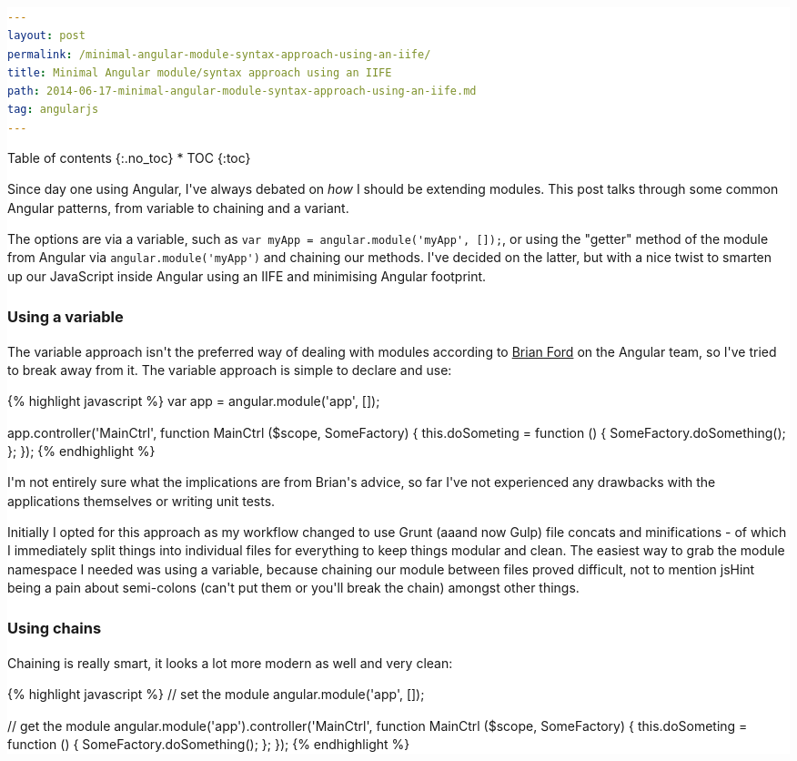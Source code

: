 ```yaml
---
layout: post
permalink: /minimal-angular-module-syntax-approach-using-an-iife/
title: Minimal Angular module/syntax approach using an IIFE
path: 2014-06-17-minimal-angular-module-syntax-approach-using-an-iife.md
tag: angularjs
---
```


<div class="toc" markdown="1">
<span class="gamma">Table of contents</span>
{:.no_toc}
* TOC
{:toc}
</div>

Since day one using Angular, I've always debated on _how_ I should be extending modules. This post talks through some common Angular patterns, from variable to chaining and a variant.

The options are via a variable, such as `var myApp = angular.module('myApp', []);`, or using the "getter" method of the module from Angular via `angular.module('myApp')` and chaining our methods. I've decided on the latter, but with a nice twist to smarten up our JavaScript inside Angular using an IIFE and minimising Angular footprint.

### Using a variable
The variable approach isn't the preferred way of dealing with modules according to [Brian Ford](https://github.com/btford/ngmin#references) on the Angular team, so I've tried to break away from it. The variable approach is simple to declare and use:

{% highlight javascript %}
var app = angular.module('app', []);

app.controller('MainCtrl', function MainCtrl ($scope, SomeFactory) {
  this.doSometing = function () {
    SomeFactory.doSomething();
  };
});
{% endhighlight %}

I'm not entirely sure what the implications are from Brian's advice, so far I've not experienced any drawbacks with the applications themselves or writing unit tests.

Initially I opted for this approach as my workflow changed to use Grunt (aaand now Gulp) file concats and minifications - of which I immediately split things into individual files for everything to keep things modular and clean. The easiest way to grab the module namespace I needed was using a variable, because chaining our module between files proved difficult, not to mention jsHint being a pain about semi-colons (can't put them or you'll break the chain) amongst other things.

### Using chains

Chaining is really smart, it looks a lot more modern as well and very clean:

{% highlight javascript %}
// set the module
angular.module('app', []);

// get the module
angular.module('app').controller('MainCtrl', function MainCtrl ($scope, SomeFactory) {
  this.doSometing = function () {
    SomeFactory.doSomething();
  };
});
{% endhighlight %}
